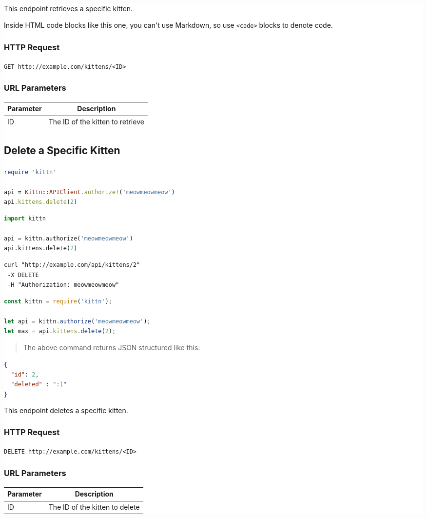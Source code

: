   This endpoint retrieves a specific kitten.		

  <aside class="warning">Inside HTML code blocks like this one, you can't use Markdown, so use <code>&lt;code&gt;</code> blocks to denote code.</aside>		

  ### HTTP Request		

  `GET http://example.com/kittens/<ID>`		

  ### URL Parameters		

  Parameter | Description		
 --------- | -----------		
 ID | The ID of the kitten to retrieve		

  ## Delete a Specific Kitten		

  ```ruby		
 require 'kittn'		
		
 api = Kittn::APIClient.authorize!('meowmeowmeow')		
 api.kittens.delete(2)		
 ```		

  ```python		
 import kittn		
		
 api = kittn.authorize('meowmeowmeow')		
 api.kittens.delete(2)		
 ```		

  ```shell		
 curl "http://example.com/api/kittens/2"		
   -X DELETE		
   -H "Authorization: meowmeowmeow"		
 ```		

  ```javascript		
 const kittn = require('kittn');		
		
 let api = kittn.authorize('meowmeowmeow');		
 let max = api.kittens.delete(2);		
 ```		

  > The above command returns JSON structured like this:		
		
 ```json		
 {		
   "id": 2,		
   "deleted" : ":("		
 }		
 ```		

  This endpoint deletes a specific kitten.		

  ### HTTP Request		

  `DELETE http://example.com/kittens/<ID>`		

  ### URL Parameters		

  Parameter | Description		
 --------- | -----------		
 ID | The ID of the kitten to delete
